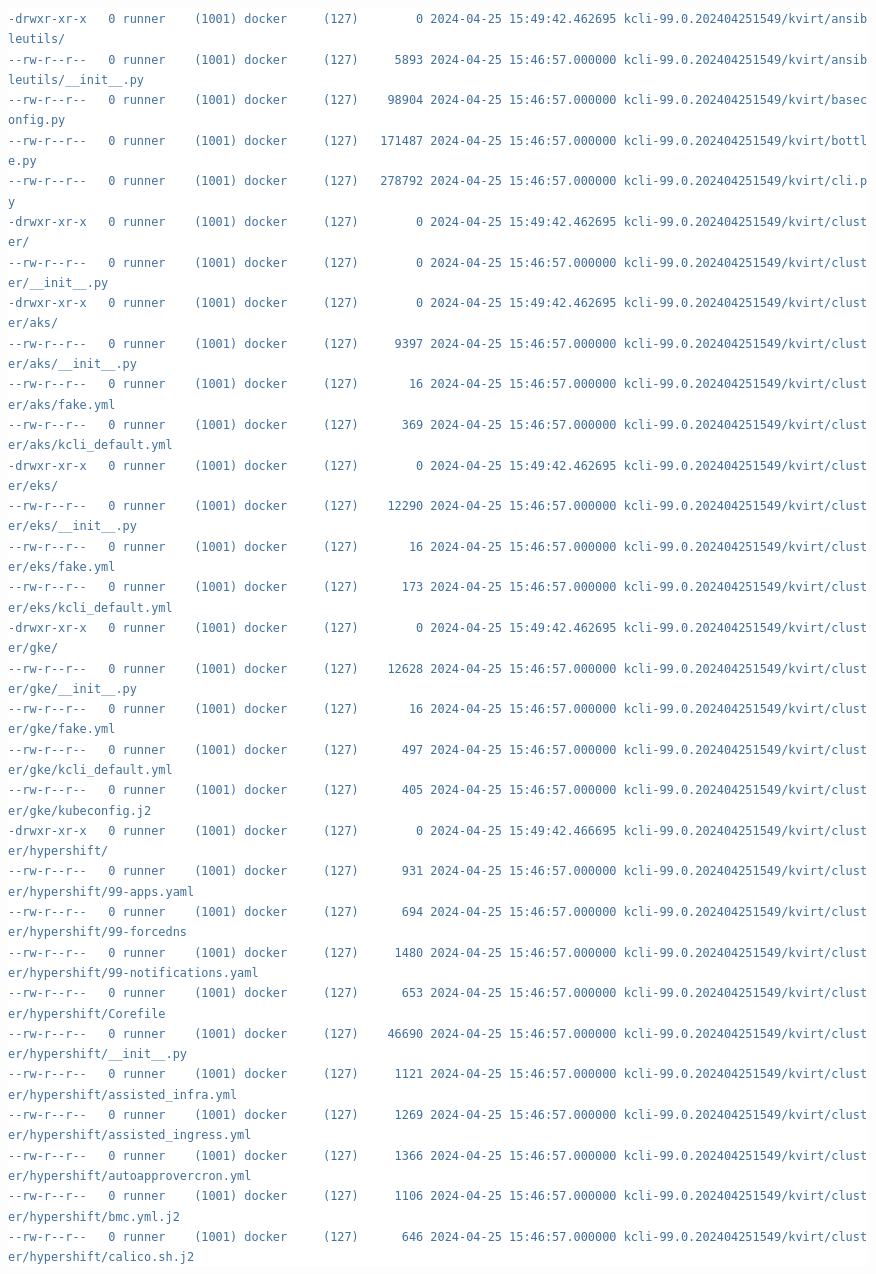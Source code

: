 ```diff
-drwxr-xr-x   0 runner    (1001) docker     (127)        0 2024-04-25 15:49:42.462695 kcli-99.0.202404251549/kvirt/ansibleutils/
--rw-r--r--   0 runner    (1001) docker     (127)     5893 2024-04-25 15:46:57.000000 kcli-99.0.202404251549/kvirt/ansibleutils/__init__.py
--rw-r--r--   0 runner    (1001) docker     (127)    98904 2024-04-25 15:46:57.000000 kcli-99.0.202404251549/kvirt/baseconfig.py
--rw-r--r--   0 runner    (1001) docker     (127)   171487 2024-04-25 15:46:57.000000 kcli-99.0.202404251549/kvirt/bottle.py
--rw-r--r--   0 runner    (1001) docker     (127)   278792 2024-04-25 15:46:57.000000 kcli-99.0.202404251549/kvirt/cli.py
-drwxr-xr-x   0 runner    (1001) docker     (127)        0 2024-04-25 15:49:42.462695 kcli-99.0.202404251549/kvirt/cluster/
--rw-r--r--   0 runner    (1001) docker     (127)        0 2024-04-25 15:46:57.000000 kcli-99.0.202404251549/kvirt/cluster/__init__.py
-drwxr-xr-x   0 runner    (1001) docker     (127)        0 2024-04-25 15:49:42.462695 kcli-99.0.202404251549/kvirt/cluster/aks/
--rw-r--r--   0 runner    (1001) docker     (127)     9397 2024-04-25 15:46:57.000000 kcli-99.0.202404251549/kvirt/cluster/aks/__init__.py
--rw-r--r--   0 runner    (1001) docker     (127)       16 2024-04-25 15:46:57.000000 kcli-99.0.202404251549/kvirt/cluster/aks/fake.yml
--rw-r--r--   0 runner    (1001) docker     (127)      369 2024-04-25 15:46:57.000000 kcli-99.0.202404251549/kvirt/cluster/aks/kcli_default.yml
-drwxr-xr-x   0 runner    (1001) docker     (127)        0 2024-04-25 15:49:42.462695 kcli-99.0.202404251549/kvirt/cluster/eks/
--rw-r--r--   0 runner    (1001) docker     (127)    12290 2024-04-25 15:46:57.000000 kcli-99.0.202404251549/kvirt/cluster/eks/__init__.py
--rw-r--r--   0 runner    (1001) docker     (127)       16 2024-04-25 15:46:57.000000 kcli-99.0.202404251549/kvirt/cluster/eks/fake.yml
--rw-r--r--   0 runner    (1001) docker     (127)      173 2024-04-25 15:46:57.000000 kcli-99.0.202404251549/kvirt/cluster/eks/kcli_default.yml
-drwxr-xr-x   0 runner    (1001) docker     (127)        0 2024-04-25 15:49:42.462695 kcli-99.0.202404251549/kvirt/cluster/gke/
--rw-r--r--   0 runner    (1001) docker     (127)    12628 2024-04-25 15:46:57.000000 kcli-99.0.202404251549/kvirt/cluster/gke/__init__.py
--rw-r--r--   0 runner    (1001) docker     (127)       16 2024-04-25 15:46:57.000000 kcli-99.0.202404251549/kvirt/cluster/gke/fake.yml
--rw-r--r--   0 runner    (1001) docker     (127)      497 2024-04-25 15:46:57.000000 kcli-99.0.202404251549/kvirt/cluster/gke/kcli_default.yml
--rw-r--r--   0 runner    (1001) docker     (127)      405 2024-04-25 15:46:57.000000 kcli-99.0.202404251549/kvirt/cluster/gke/kubeconfig.j2
-drwxr-xr-x   0 runner    (1001) docker     (127)        0 2024-04-25 15:49:42.466695 kcli-99.0.202404251549/kvirt/cluster/hypershift/
--rw-r--r--   0 runner    (1001) docker     (127)      931 2024-04-25 15:46:57.000000 kcli-99.0.202404251549/kvirt/cluster/hypershift/99-apps.yaml
--rw-r--r--   0 runner    (1001) docker     (127)      694 2024-04-25 15:46:57.000000 kcli-99.0.202404251549/kvirt/cluster/hypershift/99-forcedns
--rw-r--r--   0 runner    (1001) docker     (127)     1480 2024-04-25 15:46:57.000000 kcli-99.0.202404251549/kvirt/cluster/hypershift/99-notifications.yaml
--rw-r--r--   0 runner    (1001) docker     (127)      653 2024-04-25 15:46:57.000000 kcli-99.0.202404251549/kvirt/cluster/hypershift/Corefile
--rw-r--r--   0 runner    (1001) docker     (127)    46690 2024-04-25 15:46:57.000000 kcli-99.0.202404251549/kvirt/cluster/hypershift/__init__.py
--rw-r--r--   0 runner    (1001) docker     (127)     1121 2024-04-25 15:46:57.000000 kcli-99.0.202404251549/kvirt/cluster/hypershift/assisted_infra.yml
--rw-r--r--   0 runner    (1001) docker     (127)     1269 2024-04-25 15:46:57.000000 kcli-99.0.202404251549/kvirt/cluster/hypershift/assisted_ingress.yml
--rw-r--r--   0 runner    (1001) docker     (127)     1366 2024-04-25 15:46:57.000000 kcli-99.0.202404251549/kvirt/cluster/hypershift/autoapprovercron.yml
--rw-r--r--   0 runner    (1001) docker     (127)     1106 2024-04-25 15:46:57.000000 kcli-99.0.202404251549/kvirt/cluster/hypershift/bmc.yml.j2
--rw-r--r--   0 runner    (1001) docker     (127)      646 2024-04-25 15:46:57.000000 kcli-99.0.202404251549/kvirt/cluster/hypershift/calico.sh.j2
```